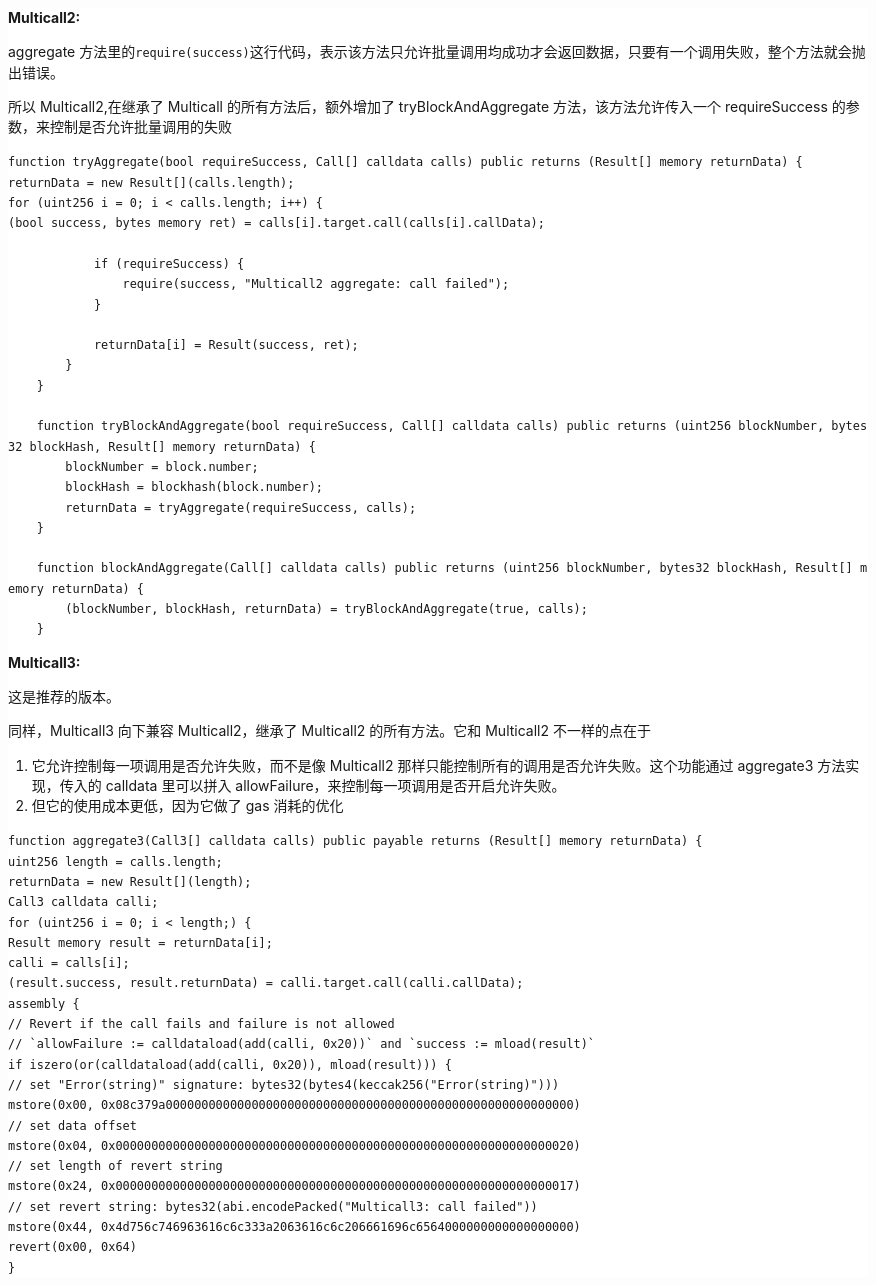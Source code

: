 **Multicall2:**

aggregate 方法里的`require(success)`这行代码，表示该方法只允许批量调用均成功才会返回数据，只要有一个调用失败，整个方法就会抛出错误。

所以 Multicall2,在继承了 Multicall 的所有方法后，额外增加了 tryBlockAndAggregate 方法，该方法允许传入一个 requireSuccess 的参数，来控制是否允许批量调用的失败

```Solidity
function tryAggregate(bool requireSuccess, Call[] calldata calls) public returns (Result[] memory returnData) {
returnData = new Result[](calls.length);
for (uint256 i = 0; i < calls.length; i++) {
(bool success, bytes memory ret) = calls[i].target.call(calls[i].callData);

            if (requireSuccess) {
                require(success, "Multicall2 aggregate: call failed");
            }

            returnData[i] = Result(success, ret);
        }
    }

    function tryBlockAndAggregate(bool requireSuccess, Call[] calldata calls) public returns (uint256 blockNumber, bytes32 blockHash, Result[] memory returnData) {
        blockNumber = block.number;
        blockHash = blockhash(block.number);
        returnData = tryAggregate(requireSuccess, calls);
    }

    function blockAndAggregate(Call[] calldata calls) public returns (uint256 blockNumber, bytes32 blockHash, Result[] memory returnData) {
        (blockNumber, blockHash, returnData) = tryBlockAndAggregate(true, calls);
    }
```

**Multicall3:**

这是推荐的版本。

同样，Multicall3 向下兼容 Multicall2，继承了 Multicall2 的所有方法。它和 Multicall2 不一样的点在于

1. 它允许控制每一项调用是否允许失败，而不是像 Multicall2 那样只能控制所有的调用是否允许失败。这个功能通过 aggregate3 方法实现，传入的 calldata 里可以拼入 allowFailure，来控制每一项调用是否开启允许失败。
2. 但它的使用成本更低，因为它做了 gas 消耗的优化

```Solidity
function aggregate3(Call3[] calldata calls) public payable returns (Result[] memory returnData) {
uint256 length = calls.length;
returnData = new Result[](length);
Call3 calldata calli;
for (uint256 i = 0; i < length;) {
Result memory result = returnData[i];
calli = calls[i];
(result.success, result.returnData) = calli.target.call(calli.callData);
assembly {
// Revert if the call fails and failure is not allowed
// `allowFailure := calldataload(add(calli, 0x20))` and `success := mload(result)`
if iszero(or(calldataload(add(calli, 0x20)), mload(result))) {
// set "Error(string)" signature: bytes32(bytes4(keccak256("Error(string)")))
mstore(0x00, 0x08c379a000000000000000000000000000000000000000000000000000000000)
// set data offset
mstore(0x04, 0x0000000000000000000000000000000000000000000000000000000000000020)
// set length of revert string
mstore(0x24, 0x0000000000000000000000000000000000000000000000000000000000000017)
// set revert string: bytes32(abi.encodePacked("Multicall3: call failed"))
mstore(0x44, 0x4d756c746963616c6c333a2063616c6c206661696c6564000000000000000000)
revert(0x00, 0x64)
}
```